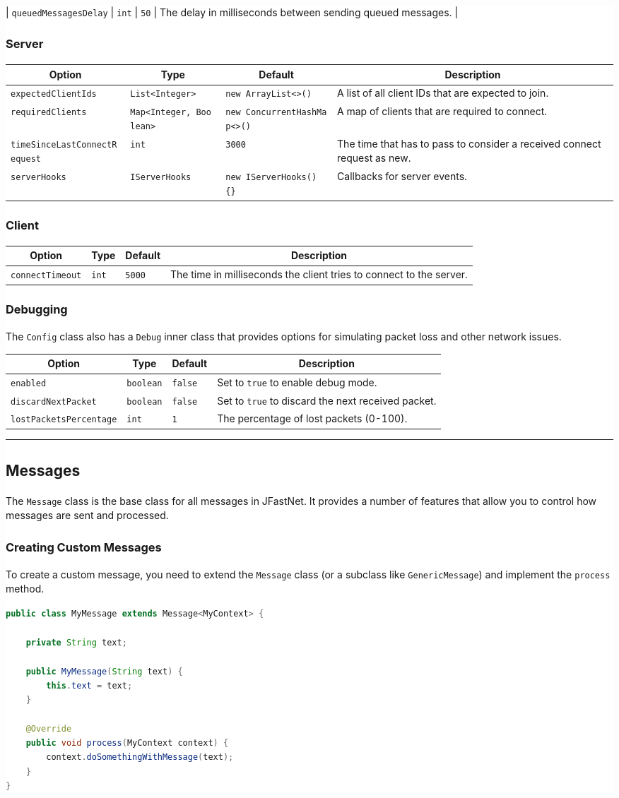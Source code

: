 | `queuedMessagesDelay` | `int` | `50` | The delay in milliseconds between sending queued messages. |

### Server

| Option | Type | Default | Description |
|---|---|---|---|
| `expectedClientIds` | `List<Integer>` | `new ArrayList<>()` | A list of all client IDs that are expected to join. |
| `requiredClients` | `Map<Integer, Boolean>` | `new ConcurrentHashMap<>()` | A map of clients that are required to connect. |
| `timeSinceLastConnectRequest` | `int` | `3000` | The time that has to pass to consider a received connect request as new. |
| `serverHooks` | `IServerHooks` | `new IServerHooks() {}` | Callbacks for server events. |

### Client

| Option | Type | Default | Description |
|---|---|---|---|
| `connectTimeout` | `int` | `5000` | The time in milliseconds the client tries to connect to the server. |

### Debugging

The `Config` class also has a `Debug` inner class that provides options for simulating packet loss and other network issues.

| Option | Type | Default | Description |
|---|---|---|---|
| `enabled` | `boolean` | `false` | Set to `true` to enable debug mode. |
| `discardNextPacket` | `boolean` | `false` | Set to `true` to discard the next received packet. |
| `lostPacketsPercentage` | `int` | `1` | The percentage of lost packets (0-100). |

---

## Messages

The `Message` class is the base class for all messages in JFastNet. It provides a number of features that allow you to control how messages are sent and processed.

### Creating Custom Messages

To create a custom message, you need to extend the `Message` class (or a subclass like `GenericMessage`) and implement the `process` method.

```java
public class MyMessage extends Message<MyContext> {

    private String text;

    public MyMessage(String text) {
        this.text = text;
    }

    @Override
    public void process(MyContext context) {
        context.doSomethingWithMessage(text);
    }
}
```
